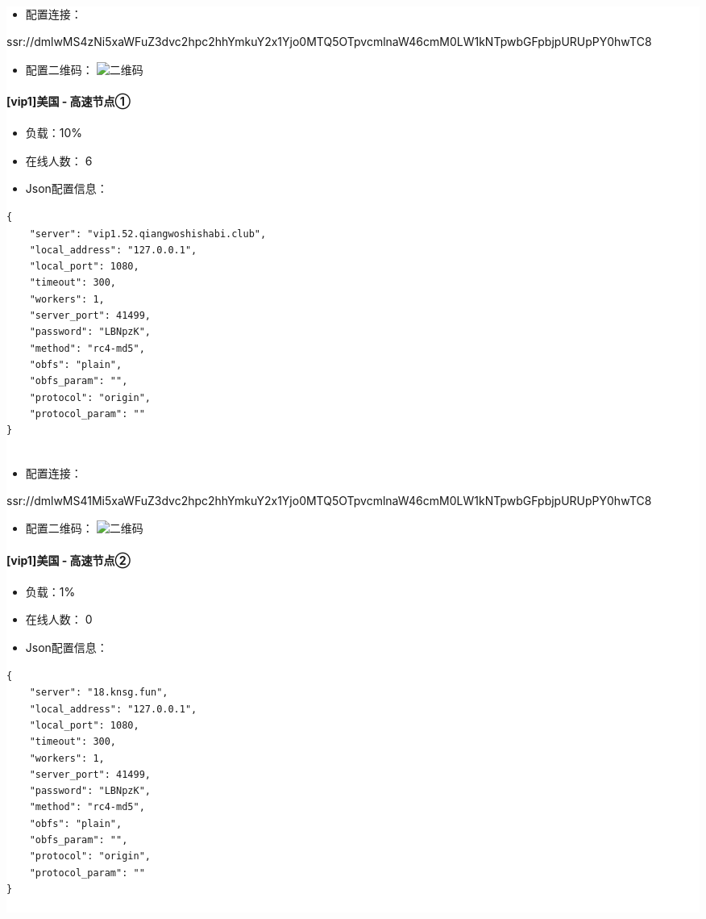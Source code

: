 - 配置连接：

ssr://dmlwMS4zNi5xaWFuZ3dvc2hpc2hhYmkuY2x1Yjo0MTQ5OTpvcmlnaW46cmM0LW1kNTpwbGFpbjpURUpPY0hwTC8

- 配置二维码：
![二维码](https://raw.githubusercontent.com/pgw1314/fq/master/qrcode/VI%E4%BA%91_pgw1318/%5Bvip1%5D%E7%BE%8E%E5%9B%BD%20-%20%E5%A4%87%E7%94%A8%E8%8A%82%E7%82%B9.png)

#### [vip1]美国 - 高速节点①

- 负载：10%

- 在线人数： 6

- Json配置信息：
```
{
    "server": "vip1.52.qiangwoshishabi.club",
    "local_address": "127.0.0.1",
    "local_port": 1080,
    "timeout": 300,
    "workers": 1,
    "server_port": 41499,
    "password": "LBNpzK",
    "method": "rc4-md5",
    "obfs": "plain",
    "obfs_param": "",
    "protocol": "origin",
    "protocol_param": ""
}
                                               
```

- 配置连接：

ssr://dmlwMS41Mi5xaWFuZ3dvc2hpc2hhYmkuY2x1Yjo0MTQ5OTpvcmlnaW46cmM0LW1kNTpwbGFpbjpURUpPY0hwTC8

- 配置二维码：
![二维码](https://raw.githubusercontent.com/pgw1314/fq/master/qrcode/VI%E4%BA%91_pgw1318/%5Bvip1%5D%E7%BE%8E%E5%9B%BD%20-%20%E9%AB%98%E9%80%9F%E8%8A%82%E7%82%B9%E2%91%A0.png)

#### [vip1]美国 - 高速节点②

- 负载：1%

- 在线人数： 0

- Json配置信息：
```
{
    "server": "18.knsg.fun",
    "local_address": "127.0.0.1",
    "local_port": 1080,
    "timeout": 300,
    "workers": 1,
    "server_port": 41499,
    "password": "LBNpzK",
    "method": "rc4-md5",
    "obfs": "plain",
    "obfs_param": "",
    "protocol": "origin",
    "protocol_param": ""
}
                                               
```
